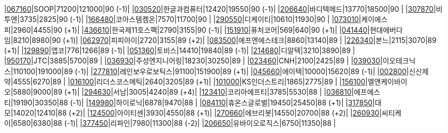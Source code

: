 |[067160](https://finance.daum.net/quotes/A067160)|SOOP|71200|121000|90 (-1)|
|[030520](https://finance.daum.net/quotes/A030520)|한글과컴퓨터|12420|19550|90 (-1)|
|[206640](https://finance.daum.net/quotes/A206640)|바디텍메드|13770|18500|90 |
|[307870](https://finance.daum.net/quotes/A307870)|비투엔|3735|2825|90 (-1)|
|[166480](https://finance.daum.net/quotes/A166480)|코아스템켐온|7570|11700|90 |
|[290550](https://finance.daum.net/quotes/A290550)|디케이티|10610|11930|90 |
|[073010](https://finance.daum.net/quotes/A073010)|케이에스피|2960|4455|90 (+1)|
|[436610](https://finance.daum.net/quotes/A436610)|한국제11호스팩|2790|3155|90 (-1)|
|[151910](https://finance.daum.net/quotes/A151910)|퓨처코어|569|640|90 (+1)|
|[041440](https://finance.daum.net/quotes/A041440)|현대에버다임|8210|8980|90 (+1)|
|[062970](https://finance.daum.net/quotes/A062970)|피피아이|2720|3155|89 (+2)|
|[083500](https://finance.daum.net/quotes/A083500)|에프엔에스테크|8860|13140|89 |
|[226340](https://finance.daum.net/quotes/A226340)|본느|2115|3070|89 (+1)|
|[129890](https://finance.daum.net/quotes/A129890)|앱코|776|1266|89 (-1)|
|[051360](https://finance.daum.net/quotes/A051360)|토비스|14410|19840|89 (-1)|
|[214680](https://finance.daum.net/quotes/A214680)|디알텍|3210|3890|89 |
|[950170](https://finance.daum.net/quotes/A950170)|JTC|3885|5700|89 |
|[036930](https://finance.daum.net/quotes/A036930)|주성엔지니어링|18230|30250|89 |
|[023460](https://finance.daum.net/quotes/A023460)|CNH|2100|2425|89 |
|[039030](https://finance.daum.net/quotes/A039030)|이오테크닉스|110100|191000|89 (-1)|
|[277810](https://finance.daum.net/quotes/A277810)|레인보우로보틱스|91100|151900|89 (+1)|
|[045660](https://finance.daum.net/quotes/A045660)|에이텍|10000|15620|89 (-1)|
|[002800](https://finance.daum.net/quotes/A002800)|신신제약|4555|6270|89 |
|[016100](https://finance.daum.net/quotes/A016100)|리더스코스메틱|2640|3205|89 (+1)|
|[101000](https://finance.daum.net/quotes/A101000)|KS인더스트리|1865|2775|89 |
|[156100](https://finance.daum.net/quotes/A156100)|엘앤케이바이오|5880|9000|89 (+1)|
|[294630](https://finance.daum.net/quotes/A294630)|서남|3005|4240|89 (+4)|
|[123410](https://finance.daum.net/quotes/A123410)|코리아에프티|3785|5530|88 |
|[036810](https://finance.daum.net/quotes/A036810)|에프에스티|19190|30350|88 (-1)|
|[149980](https://finance.daum.net/quotes/A149980)|하이로닉|6878|9470|88 |
|[084110](https://finance.daum.net/quotes/A084110)|휴온스글로벌|19450|25450|88 (+1)|
|[317850](https://finance.daum.net/quotes/A317850)|대모|14020|12410|88 (+2)|
|[124500](https://finance.daum.net/quotes/A124500)|아이티센|3930|4550|88 (+1)|
|[270660](https://finance.daum.net/quotes/A270660)|에브리봇|14550|20700|88 (+2)|
|[260930](https://finance.daum.net/quotes/A260930)|씨티케이|6580|6380|88 (-1)|
|[377450](https://finance.daum.net/quotes/A377450)|리파인|7980|11300|88 (-2)|
|[206650](https://finance.daum.net/quotes/A206650)|유바이오로직스|6750|11350|88 |